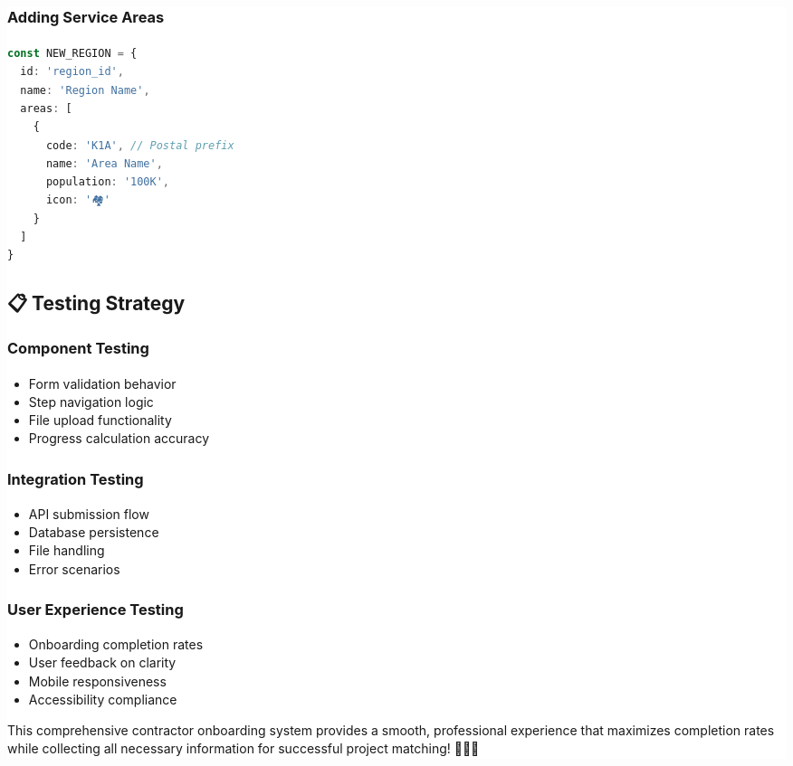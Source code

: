### **Adding Service Areas**

```typescript
const NEW_REGION = {
  id: 'region_id',
  name: 'Region Name',
  areas: [
    { 
      code: 'K1A', // Postal prefix
      name: 'Area Name', 
      population: '100K', 
      icon: '🏘️' 
    }
  ]
}
```

## 📋 **Testing Strategy**

### **Component Testing**
- Form validation behavior
- Step navigation logic
- File upload functionality
- Progress calculation accuracy

### **Integration Testing**
- API submission flow
- Database persistence
- File handling
- Error scenarios

### **User Experience Testing**
- Onboarding completion rates
- User feedback on clarity
- Mobile responsiveness
- Accessibility compliance

This comprehensive contractor onboarding system provides a smooth, professional experience that maximizes completion rates while collecting all necessary information for successful project matching! 🚀👷‍♂️
